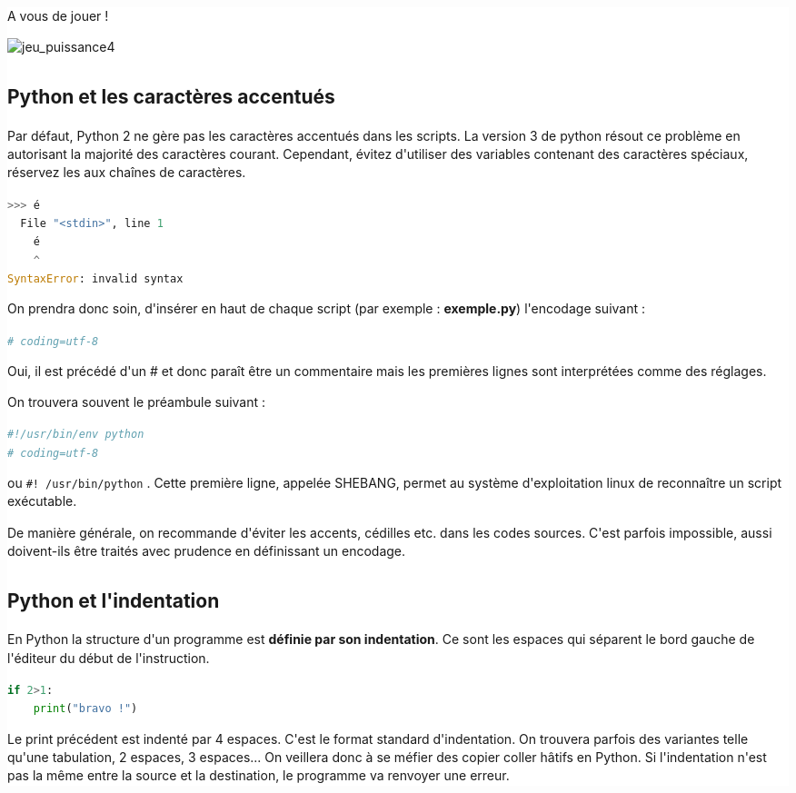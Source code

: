 A vous de jouer !

![jeu_puissance4](/uploads/uploads/2017/04/jeu_puissance4.png)



## Python et les caractères accentués


Par défaut, Python 2 ne gère pas les caractères accentués dans les scripts. La version 3 de python résout ce problème en autorisant la majorité des caractères courant. Cependant, évitez d'utiliser des variables contenant des caractères spéciaux, réservez les aux chaînes de caractères.

~~~python
>>> é
  File "<stdin>", line 1
    é
    ^
SyntaxError: invalid syntax
~~~


On prendra donc soin, d'insérer en haut de chaque script (par exemple : **exemple.py**) l'encodage suivant :

~~~python
# coding=utf-8
~~~


Oui, il est précédé d'un # et donc paraît être un commentaire mais les premières lignes sont interprétées comme des réglages.

On trouvera souvent le préambule suivant :

~~~python
#!/usr/bin/env python
# coding=utf-8
~~~

ou `#! /usr/bin/python` . Cette première ligne, appelée SHEBANG, permet au système d'exploitation linux de reconnaître un script exécutable.

De manière générale, on recommande d'éviter les accents, cédilles etc. dans les codes sources. C'est parfois impossible, aussi doivent-ils être traités avec prudence en définissant un encodage.


## Python et l'indentation


En Python la structure d'un programme est **définie par son indentation**. Ce sont les espaces qui séparent le bord gauche de l'éditeur du début de l'instruction.

~~~python
if 2>1:
    print("bravo !")
~~~

Le print précédent est indenté par 4 espaces. C'est le format standard d'indentation. On trouvera parfois des variantes telle qu'une tabulation, 2 espaces, 3 espaces...
On veillera donc à se méfier des copier coller hâtifs en Python. Si l'indentation n'est pas la même entre la source et la destination, le programme va renvoyer une erreur.
